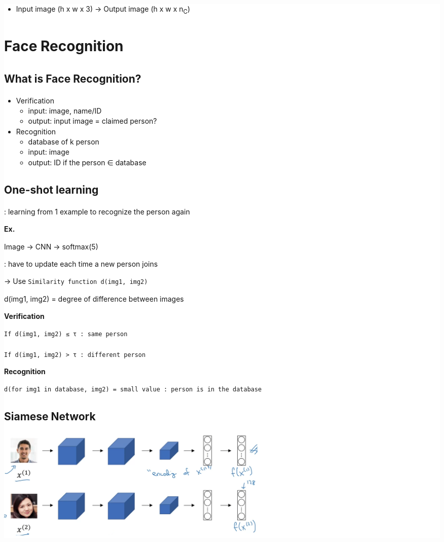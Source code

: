 + Input image (h x w x 3) &rarr; Output image (h x w x n<sub>C</sub>)

# Face Recognition

## What is Face Recognition?

+ Verification
  + input: image, name/ID
  + output: input image = claimed person?
+ Recognition
  + database of k person
  + input: image
  + output: ID if the person ∈ database

## One-shot learning

: learning from 1 example to recognize the person again

__Ex.__

Image &rarr; CNN &rarr; softmax(5)

: have to update each time a new person joins

&rarr; Use `Similarity function d(img1, img2)`

d(img1, img2) = degree of difference between images

**Verification**

```
If d(img1, img2) ≤ τ : same person

If d(img1, img2) > τ : different person
```

**Recognition**

```
d(for img1 in database, img2) = small value : person is in the database
```

## Siamese Network

<img src="-/siamese.png" width=500>
